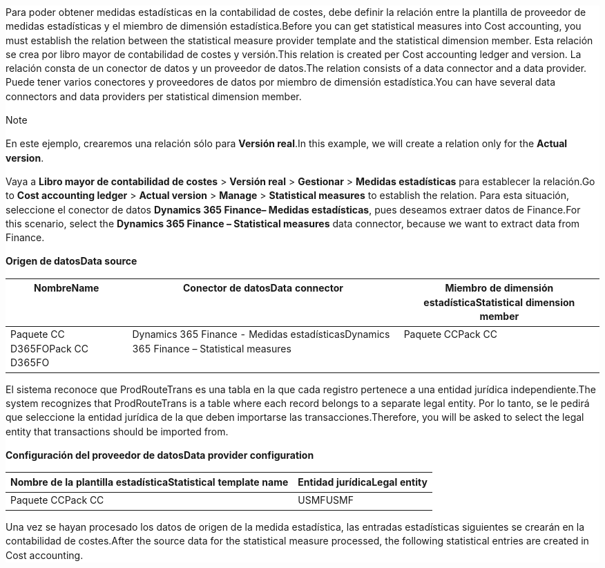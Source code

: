 <span data-ttu-id="d4b9a-404">Para poder obtener medidas estadísticas en la contabilidad de costes, debe definir la relación entre la plantilla de proveedor de medidas estadísticas y el miembro de dimensión estadística.</span><span class="sxs-lookup"><span data-stu-id="d4b9a-404">Before you can get statistical measures into Cost accounting, you must establish the relation between the statistical measure provider template and the statistical dimension member.</span></span> <span data-ttu-id="d4b9a-405">Esta relación se crea por libro mayor de contabilidad de costes y versión.</span><span class="sxs-lookup"><span data-stu-id="d4b9a-405">This relation is created per Cost accounting ledger and version.</span></span> <span data-ttu-id="d4b9a-406">La relación consta de un conector de datos y un proveedor de datos.</span><span class="sxs-lookup"><span data-stu-id="d4b9a-406">The relation consists of a data connector and a data provider.</span></span> <span data-ttu-id="d4b9a-407">Puede tener varios conectores y proveedores de datos por miembro de dimensión estadística.</span><span class="sxs-lookup"><span data-stu-id="d4b9a-407">You can have several data connectors and data providers per statistical dimension member.</span></span>

> [!NOTE]
> <span data-ttu-id="d4b9a-408">En este ejemplo, crearemos una relación sólo para **Versión real**.</span><span class="sxs-lookup"><span data-stu-id="d4b9a-408">In this example, we will create a relation only for the **Actual version**.</span></span>

<span data-ttu-id="d4b9a-409">Vaya a **Libro mayor de contabilidad de costes** \> **Versión real** \> **Gestionar** \> **Medidas estadísticas** para establecer la relación.</span><span class="sxs-lookup"><span data-stu-id="d4b9a-409">Go to **Cost accounting ledger** \> **Actual version** \> **Manage** \> **Statistical measures** to establish the relation.</span></span> <span data-ttu-id="d4b9a-410">Para esta situación, seleccione el conector de datos **Dynamics 365 Finance– Medidas estadísticas**, pues deseamos extraer datos de Finance.</span><span class="sxs-lookup"><span data-stu-id="d4b9a-410">For this scenario, select the **Dynamics 365 Finance – Statistical measures** data connector, because we want to extract data from Finance.</span></span>

<span data-ttu-id="d4b9a-411">**Origen de datos**</span><span class="sxs-lookup"><span data-stu-id="d4b9a-411">**Data source**</span></span>

| <span data-ttu-id="d4b9a-412">Nombre</span><span class="sxs-lookup"><span data-stu-id="d4b9a-412">Name</span></span>           | <span data-ttu-id="d4b9a-413">Conector de datos</span><span class="sxs-lookup"><span data-stu-id="d4b9a-413">Data connector</span></span>                                                                     | <span data-ttu-id="d4b9a-414">Miembro de dimensión estadística</span><span class="sxs-lookup"><span data-stu-id="d4b9a-414">Statistical dimension member</span></span> |
|----------------|------------------------------------------------------------------------------------|------------------------------|
| <span data-ttu-id="d4b9a-415">Paquete CC D365FO</span><span class="sxs-lookup"><span data-stu-id="d4b9a-415">Pack CC D365FO</span></span> | <span data-ttu-id="d4b9a-416">Dynamics 365 Finance - Medidas estadísticas</span><span class="sxs-lookup"><span data-stu-id="d4b9a-416">Dynamics 365 Finance – Statistical measures</span></span> | <span data-ttu-id="d4b9a-417">Paquete CC</span><span class="sxs-lookup"><span data-stu-id="d4b9a-417">Pack CC</span></span>                      |

<span data-ttu-id="d4b9a-418">El sistema reconoce que ProdRouteTrans es una tabla en la que cada registro pertenece a una entidad jurídica independiente.</span><span class="sxs-lookup"><span data-stu-id="d4b9a-418">The system recognizes that ProdRouteTrans is a table where each record belongs to a separate legal entity.</span></span> <span data-ttu-id="d4b9a-419">Por lo tanto, se le pedirá que seleccione la entidad jurídica de la que deben importarse las transacciones.</span><span class="sxs-lookup"><span data-stu-id="d4b9a-419">Therefore, you will be asked to select the legal entity that transactions should be imported from.</span></span>

<span data-ttu-id="d4b9a-420">**Configuración del proveedor de datos**</span><span class="sxs-lookup"><span data-stu-id="d4b9a-420">**Data provider configuration**</span></span>

| <span data-ttu-id="d4b9a-421">Nombre de la plantilla estadística</span><span class="sxs-lookup"><span data-stu-id="d4b9a-421">Statistical template name</span></span> | <span data-ttu-id="d4b9a-422">Entidad jurídica</span><span class="sxs-lookup"><span data-stu-id="d4b9a-422">Legal entity</span></span> |
|---------------------------|--------------|
| <span data-ttu-id="d4b9a-423">Paquete CC</span><span class="sxs-lookup"><span data-stu-id="d4b9a-423">Pack CC</span></span>                   | <span data-ttu-id="d4b9a-424">USMF</span><span class="sxs-lookup"><span data-stu-id="d4b9a-424">USMF</span></span>         |

<span data-ttu-id="d4b9a-425">Una vez se hayan procesado los datos de origen de la medida estadística, las entradas estadísticas siguientes se crearán en la contabilidad de costes.</span><span class="sxs-lookup"><span data-stu-id="d4b9a-425">After the source data for the statistical measure processed, the following statistical entries are created in Cost accounting.</span></span>
